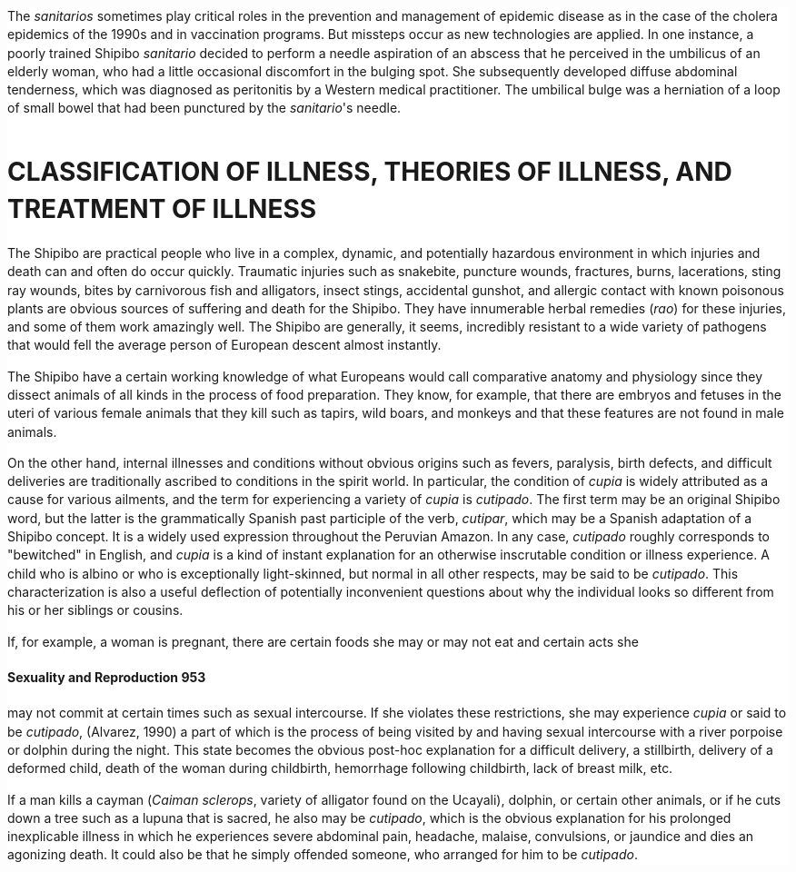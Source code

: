 The *sanitarios* sometimes play critical roles in the prevention and management of epidemic disease as in the case of the cholera epidemics of the 1990s and in vaccination programs. But missteps occur as new technologies are applied. In one instance, a poorly trained Shipibo *sanitario* decided to perform a needle aspiration of an abscess that he perceived in the umbilicus of an elderly woman, who had a little occasional discomfort in the bulging spot. She subsequently developed diffuse abdominal tenderness, which was diagnosed as peritonitis by a Western medical practitioner. The umbilical bulge was a herniation of a loop of small bowel that had been punctured by the *sanitario*'s needle.

# **CLASSIFICATION OF ILLNESS, THEORIES OF ILLNESS, AND TREATMENT OF ILLNESS**

The Shipibo are practical people who live in a complex, dynamic, and potentially hazardous environment in which injuries and death can and often do occur quickly. Traumatic injuries such as snakebite, puncture wounds, fractures, burns, lacerations, sting ray wounds, bites by carnivorous fish and alligators, insect stings, accidental gunshot, and allergic contact with known poisonous plants are obvious sources of suffering and death for the Shipibo. They have innumerable herbal remedies (*rao*) for these injuries, and some of them work amazingly well. The Shipibo are generally, it seems, incredibly resistant to a wide variety of pathogens that would fell the average person of European descent almost instantly.

The Shipibo have a certain working knowledge of what Europeans would call comparative anatomy and physiology since they dissect animals of all kinds in the process of food preparation. They know, for example, that there are embryos and fetuses in the uteri of various female animals that they kill such as tapirs, wild boars, and monkeys and that these features are not found in male animals.

On the other hand, internal illnesses and conditions without obvious origins such as fevers, paralysis, birth defects, and difficult deliveries are traditionally ascribed to conditions in the spirit world. In particular, the condition of *cupia* is widely attributed as a cause for various ailments, and the term for experiencing a variety of *cupia* is *cutipado*. The first term may be an original Shipibo word, but the latter is the grammatically Spanish past participle of the verb, *cutipar*, which may be a Spanish adaptation of a Shipibo concept. It is a widely used expression throughout the Peruvian Amazon. In any case, *cutipado* roughly corresponds to "bewitched" in English, and *cupia* is a kind of instant explanation for an otherwise inscrutable condition or illness experience. A child who is albino or who is exceptionally light-skinned, but normal in all other respects, may be said to be *cutipado*. This characterization is also a useful deflection of potentially inconvenient questions about why the individual looks so different from his or her siblings or cousins.

If, for example, a woman is pregnant, there are certain foods she may or may not eat and certain acts she

#### **Sexuality and Reproduction 953**

may not commit at certain times such as sexual intercourse. If she violates these restrictions, she may experience *cupia* or said to be *cutipado*, (Alvarez, 1990) a part of which is the process of being visited by and having sexual intercourse with a river porpoise or dolphin during the night. This state becomes the obvious post-hoc explanation for a difficult delivery, a stillbirth, delivery of a deformed child, death of the woman during childbirth, hemorrhage following childbirth, lack of breast milk, etc.

If a man kills a cayman (*Caiman sclerops*, variety of alligator found on the Ucayali), dolphin, or certain other animals, or if he cuts down a tree such as a lupuna that is sacred, he also may be *cutipado*, which is the obvious explanation for his prolonged inexplicable illness in which he experiences severe abdominal pain, headache, malaise, convulsions, or jaundice and dies an agonizing death. It could also be that he simply offended someone, who arranged for him to be *cutipado*.
